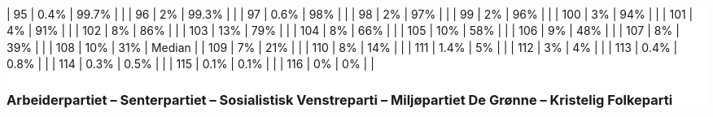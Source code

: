 | 95 | 0.4% | 99.7% |  |
| 96 | 2% | 99.3% |  |
| 97 | 0.6% | 98% |  |
| 98 | 2% | 97% |  |
| 99 | 2% | 96% |  |
| 100 | 3% | 94% |  |
| 101 | 4% | 91% |  |
| 102 | 8% | 86% |  |
| 103 | 13% | 79% |  |
| 104 | 8% | 66% |  |
| 105 | 10% | 58% |  |
| 106 | 9% | 48% |  |
| 107 | 8% | 39% |  |
| 108 | 10% | 31% | Median |
| 109 | 7% | 21% |  |
| 110 | 8% | 14% |  |
| 111 | 1.4% | 5% |  |
| 112 | 3% | 4% |  |
| 113 | 0.4% | 0.8% |  |
| 114 | 0.3% | 0.5% |  |
| 115 | 0.1% | 0.1% |  |
| 116 | 0% | 0% |  |

### Arbeiderpartiet – Senterpartiet – Sosialistisk Venstreparti – Miljøpartiet De Grønne – Kristelig Folkeparti
